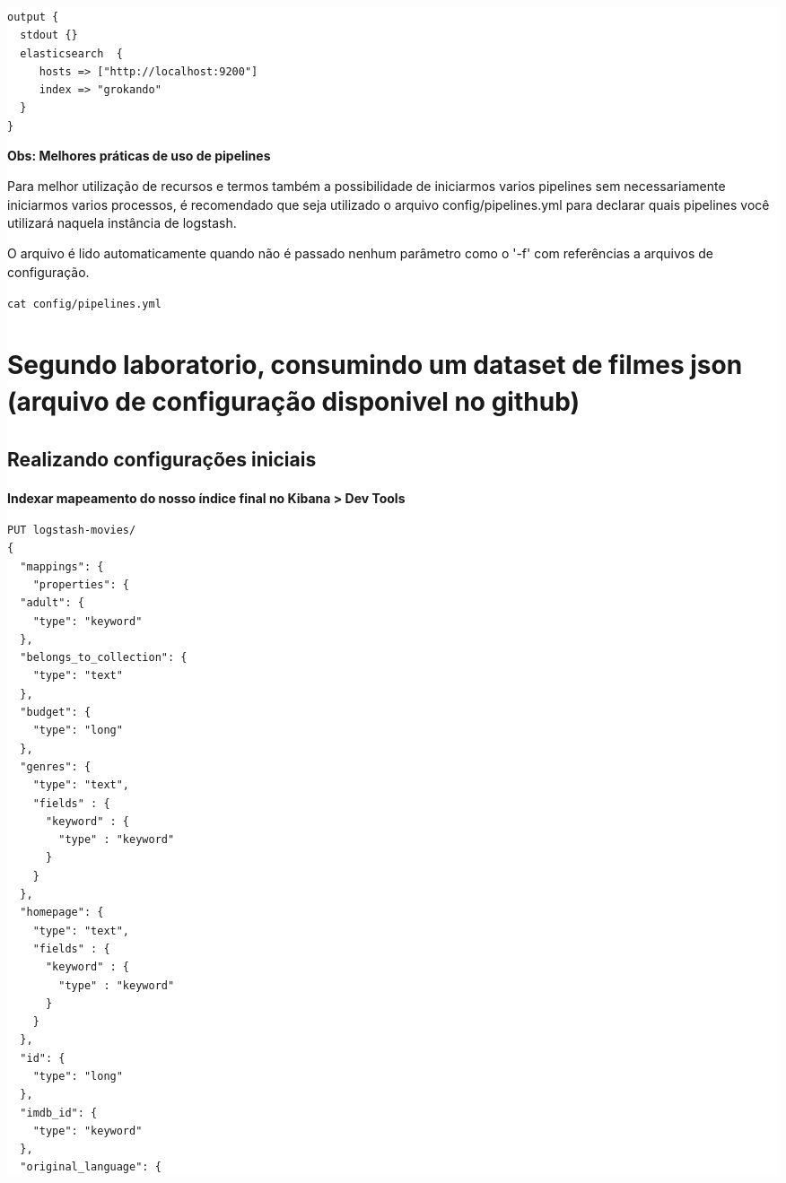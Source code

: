 ```
output {
  stdout {}
  elasticsearch  {
     hosts => ["http://localhost:9200"]
     index => "grokando"
  }
}
```
**Obs: Melhores práticas de uso de pipelines**

Para melhor utilização de recursos e termos também a possibilidade de iniciarmos varios pipelines sem necessariamente iniciarmos varios processos, é recomendado que seja utilizado o arquivo config/pipelines.yml para declarar quais pipelines você utilizará naquela instância de logstash.

O arquivo é lido automaticamente quando não é passado nenhum parâmetro como o '-f' com referências a arquivos de configuração.
```
cat config/pipelines.yml  
```

# Segundo laboratorio, consumindo um dataset de filmes json (arquivo de configuração disponivel no github)

## Realizando configurações iniciais

**Indexar mapeamento do nosso índice final no Kibana > Dev Tools**
```
PUT logstash-movies/
{
  "mappings": {
    "properties": {
  "adult": {
    "type": "keyword"
  },
  "belongs_to_collection": {
    "type": "text"
  },
  "budget": {
    "type": "long"
  },
  "genres": {
    "type": "text",
    "fields" : {
      "keyword" : {
        "type" : "keyword"
      }
    }
  },
  "homepage": {
    "type": "text",
    "fields" : {
      "keyword" : {
        "type" : "keyword"
      }
    }
  },
  "id": {
    "type": "long"
  },
  "imdb_id": {
    "type": "keyword"
  },
  "original_language": {
```